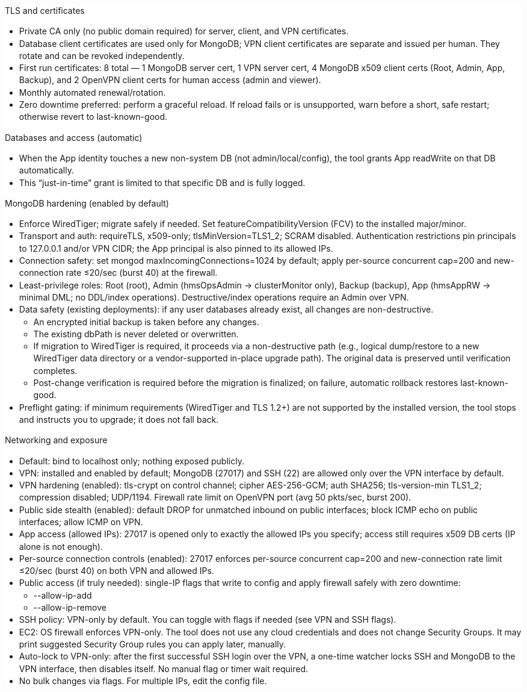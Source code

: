 TLS and certificates
- Private CA only (no public domain required) for server, client, and VPN certificates.
- Database client certificates are used only for MongoDB; VPN client certificates are separate and issued per human. They rotate and can be revoked independently.
- First run certificates: 8 total — 1 MongoDB server cert, 1 VPN server cert, 4 MongoDB x509 client certs (Root, Admin, App, Backup), and 2 OpenVPN client certs for human access (admin and viewer).
- Monthly automated renewal/rotation.
- Zero downtime preferred: perform a graceful reload. If reload fails or is unsupported, warn before a short, safe restart; otherwise revert to last-known-good.

Databases and access (automatic)
- When the App identity touches a new non-system DB (not admin/local/config), the tool grants App readWrite on that DB automatically.
- This “just-in-time” grant is limited to that specific DB and is fully logged.

MongoDB hardening (enabled by default)
- Enforce WiredTiger; migrate safely if needed. Set featureCompatibilityVersion (FCV) to the installed major/minor.
- Transport and auth: requireTLS, x509-only; tlsMinVersion=TLS1_2; SCRAM disabled. Authentication restrictions pin principals to 127.0.0.1 and/or VPN CIDR; the App principal is also pinned to its allowed IPs.
- Connection safety: set mongod maxIncomingConnections=1024 by default; apply per-source concurrent cap=200 and new-connection rate ≤20/sec (burst 40) at the firewall.
- Least-privilege roles: Root (root), Admin (hmsOpsAdmin → clusterMonitor only), Backup (backup), App (hmsAppRW → minimal DML; no DDL/index operations). Destructive/index operations require an Admin over VPN.
- Data safety (existing deployments): if any user databases already exist, all changes are non-destructive.
  - An encrypted initial backup is taken before any changes.
  - The existing dbPath is never deleted or overwritten.
  - If migration to WiredTiger is required, it proceeds via a non-destructive path (e.g., logical dump/restore to a new WiredTiger data directory or a vendor-supported in-place upgrade path). The original data is preserved until verification completes.
  - Post-change verification is required before the migration is finalized; on failure, automatic rollback restores last-known-good.
- Preflight gating: if minimum requirements (WiredTiger and TLS 1.2+) are not supported by the installed version, the tool stops and instructs you to upgrade; it does not fall back.

Networking and exposure
- Default: bind to localhost only; nothing exposed publicly.
- VPN: installed and enabled by default; MongoDB (27017) and SSH (22) are allowed only over the VPN interface by default.
- VPN hardening (enabled): tls-crypt on control channel; cipher AES-256-GCM; auth SHA256; tls-version-min TLS1_2; compression disabled; UDP/1194. Firewall rate limit on OpenVPN port (avg 50 pkts/sec, burst 200).
- Public side stealth (enabled): default DROP for unmatched inbound on public interfaces; block ICMP echo on public interfaces; allow ICMP on VPN.
- App access (allowed IPs): 27017 is opened only to exactly the allowed IPs you specify; access still requires x509 DB certs (IP alone is not enough).
- Per-source connection controls (enabled): 27017 enforces per-source concurrent cap=200 and new-connection rate limit ≤20/sec (burst 40) on both VPN and allowed IPs.
- Public access (if truly needed): single-IP flags that write to config and apply firewall safely with zero downtime:
  - --allow-ip-add <IP>
  - --allow-ip-remove <IP>
- SSH policy: VPN-only by default. You can toggle with flags if needed (see VPN and SSH flags).
- EC2: OS firewall enforces VPN-only. The tool does not use any cloud credentials and does not change Security Groups. It may print suggested Security Group rules you can apply later, manually.
- Auto-lock to VPN-only: after the first successful SSH login over the VPN, a one-time watcher locks SSH and MongoDB to the VPN interface, then disables itself. No manual flag or timer wait required.
- No bulk changes via flags. For multiple IPs, edit the config file.
